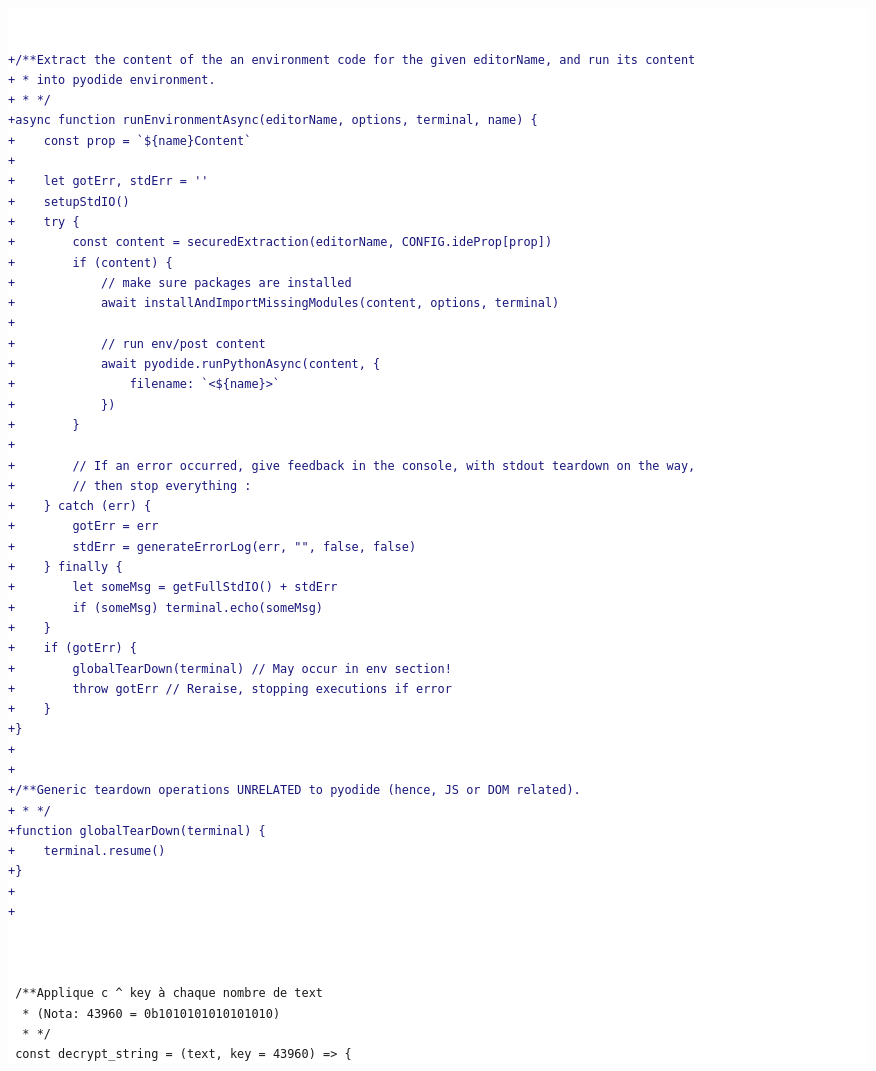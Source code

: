```diff
 
 
+/**Extract the content of the an environment code for the given editorName, and run its content
+ * into pyodide environment.
+ * */
+async function runEnvironmentAsync(editorName, options, terminal, name) {
+    const prop = `${name}Content`
+
+    let gotErr, stdErr = ''
+    setupStdIO()
+    try {
+        const content = securedExtraction(editorName, CONFIG.ideProp[prop])
+        if (content) {
+            // make sure packages are installed
+            await installAndImportMissingModules(content, options, terminal)
+
+            // run env/post content
+            await pyodide.runPythonAsync(content, {
+                filename: `<${name}>`
+            })
+        }
+
+        // If an error occurred, give feedback in the console, with stdout teardown on the way,
+        // then stop everything :
+    } catch (err) {
+        gotErr = err
+        stdErr = generateErrorLog(err, "", false, false)
+    } finally {
+        let someMsg = getFullStdIO() + stdErr
+        if (someMsg) terminal.echo(someMsg)
+    }
+    if (gotErr) {
+        globalTearDown(terminal) // May occur in env section!
+        throw gotErr // Reraise, stopping executions if error
+    }
+}
+
+
+/**Generic teardown operations UNRELATED to pyodide (hence, JS or DOM related).
+ * */
+function globalTearDown(terminal) {
+    terminal.resume()
+}
+
+
 
 
 
 /**Applique c ^ key à chaque nombre de text
  * (Nota: 43960 = 0b1010101010101010)
  * */
 const decrypt_string = (text, key = 43960) => {
```
